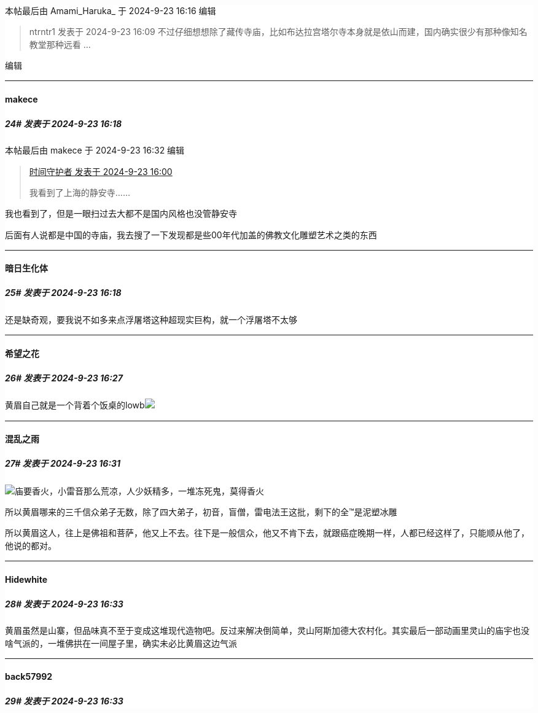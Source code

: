  本帖最后由 Amami_Haruka_ 于 2024-9-23 16:16 编辑 
<blockquote>ntrntr1 发表于 2024-9-23 16:09
不过仔细想想除了藏传寺庙，比如布达拉宫塔尔寺本身就是依山而建，国内确实很少有那种像知名教堂那种远看 ...</blockquote>

编辑

*****

####  makece  
##### 24#       发表于 2024-9-23 16:18

 本帖最后由 makece 于 2024-9-23 16:32 编辑 
<blockquote><a href="httphttps://bbs.saraba1st.com/2b/forum.php?mod=redirect&amp;goto=findpost&amp;pid=66282223&amp;ptid=2200527" target="_blank">时间守护者 发表于 2024-9-23 16:00</a>

我看到了上海的静安寺……</blockquote>
我也看到了，但是一眼扫过去大都不是国内风格也没管静安寺

后面有人说都是中国的寺庙，我去搜了一下发现都是些00年代加盖的佛教文化雕塑艺术之类的东西

*****

####  暗日生化体  
##### 25#       发表于 2024-9-23 16:18

还是缺奇观，要我说不如多来点浮屠塔这种超现实巨构，就一个浮屠塔不太够

*****

####  希望之花  
##### 26#       发表于 2024-9-23 16:27

黄眉自己就是一个背着个饭桌的lowb<img src="https://static.saraba1st.com/image/smiley/face2017/067.png" referrerpolicy="no-referrer">

*****

####  混乱之雨  
##### 27#       发表于 2024-9-23 16:31

<img src="https://static.saraba1st.com/image/smiley/face2017/037.png" referrerpolicy="no-referrer">庙要香火，小雷音那么荒凉，人少妖精多，一堆冻死鬼，莫得香火

所以黄眉哪来的三千信众弟子无数，除了四大弟子，初音，盲僧，雷电法王这批，剩下的全™是泥塑冰雕

所以黄眉这人，往上是佛祖和菩萨，他又上不去。往下是一般信众，他又不肯下去，就跟癌症晚期一样，人都已经这样了，只能顺从他了，他说的都对。

*****

####  Hidewhite  
##### 28#       发表于 2024-9-23 16:33

黄眉虽然是山寨，但品味真不至于变成这堆现代造物吧。反过来解决倒简单，灵山阿斯加德大农村化。其实最后一部动画里灵山的庙宇也没啥气派的，一堆佛拱在一间屋子里，确实未必比黄眉这边气派

*****

####  back57992  
##### 29#       发表于 2024-9-23 16:33
